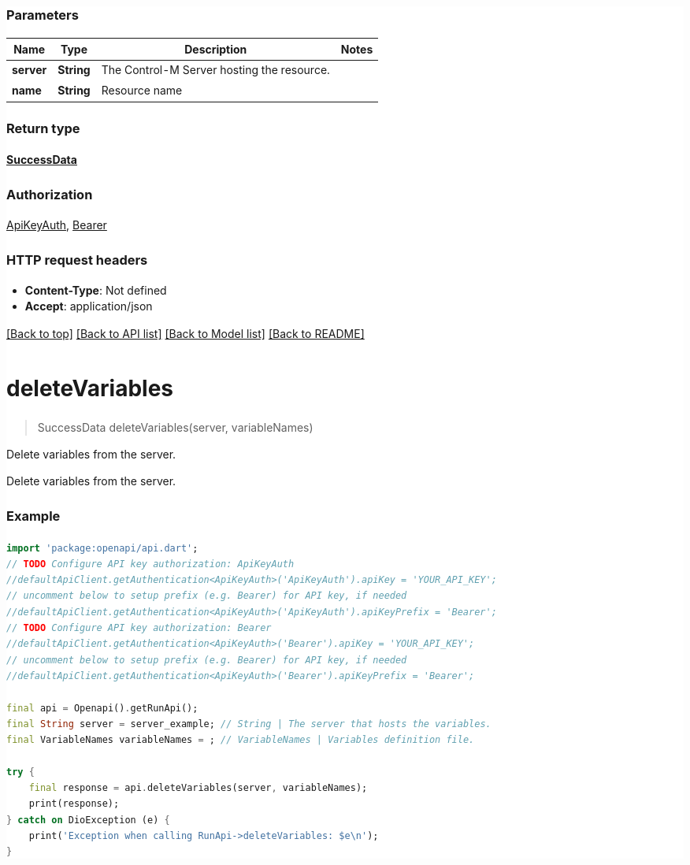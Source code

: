 ### Parameters

Name | Type | Description  | Notes
------------- | ------------- | ------------- | -------------
 **server** | **String**| The Control-M Server hosting the resource. | 
 **name** | **String**| Resource name | 

### Return type

[**SuccessData**](SuccessData.md)

### Authorization

[ApiKeyAuth](../README.md#ApiKeyAuth), [Bearer](../README.md#Bearer)

### HTTP request headers

 - **Content-Type**: Not defined
 - **Accept**: application/json

[[Back to top]](#) [[Back to API list]](../README.md#documentation-for-api-endpoints) [[Back to Model list]](../README.md#documentation-for-models) [[Back to README]](../README.md)

# **deleteVariables**
> SuccessData deleteVariables(server, variableNames)

Delete variables from the server.

Delete variables from the server.

### Example
```dart
import 'package:openapi/api.dart';
// TODO Configure API key authorization: ApiKeyAuth
//defaultApiClient.getAuthentication<ApiKeyAuth>('ApiKeyAuth').apiKey = 'YOUR_API_KEY';
// uncomment below to setup prefix (e.g. Bearer) for API key, if needed
//defaultApiClient.getAuthentication<ApiKeyAuth>('ApiKeyAuth').apiKeyPrefix = 'Bearer';
// TODO Configure API key authorization: Bearer
//defaultApiClient.getAuthentication<ApiKeyAuth>('Bearer').apiKey = 'YOUR_API_KEY';
// uncomment below to setup prefix (e.g. Bearer) for API key, if needed
//defaultApiClient.getAuthentication<ApiKeyAuth>('Bearer').apiKeyPrefix = 'Bearer';

final api = Openapi().getRunApi();
final String server = server_example; // String | The server that hosts the variables.
final VariableNames variableNames = ; // VariableNames | Variables definition file.

try {
    final response = api.deleteVariables(server, variableNames);
    print(response);
} catch on DioException (e) {
    print('Exception when calling RunApi->deleteVariables: $e\n');
}
```

